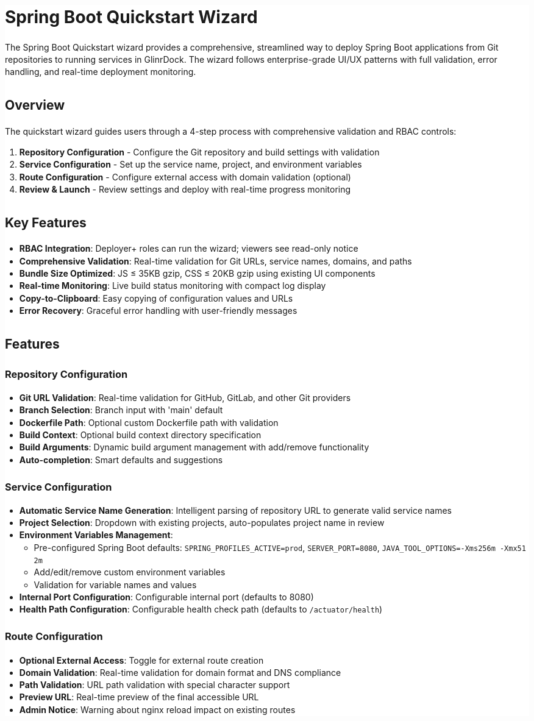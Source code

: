 # Spring Boot Quickstart Wizard

The Spring Boot Quickstart wizard provides a comprehensive, streamlined way to deploy Spring Boot applications from Git repositories to running services in GlinrDock. The wizard follows enterprise-grade UI/UX patterns with full validation, error handling, and real-time deployment monitoring.

## Overview

The quickstart wizard guides users through a 4-step process with comprehensive validation and RBAC controls:

1. **Repository Configuration** - Configure the Git repository and build settings with validation
2. **Service Configuration** - Set up the service name, project, and environment variables
3. **Route Configuration** - Configure external access with domain validation (optional)
4. **Review & Launch** - Review settings and deploy with real-time progress monitoring

## Key Features

- **RBAC Integration**: Deployer+ roles can run the wizard; viewers see read-only notice
- **Comprehensive Validation**: Real-time validation for Git URLs, service names, domains, and paths
- **Bundle Size Optimized**: JS ≤ 35KB gzip, CSS ≤ 20KB gzip using existing UI components
- **Real-time Monitoring**: Live build status monitoring with compact log display
- **Copy-to-Clipboard**: Easy copying of configuration values and URLs
- **Error Recovery**: Graceful error handling with user-friendly messages

## Features

### Repository Configuration
- **Git URL Validation**: Real-time validation for GitHub, GitLab, and other Git providers
- **Branch Selection**: Branch input with 'main' default
- **Dockerfile Path**: Optional custom Dockerfile path with validation
- **Build Context**: Optional build context directory specification
- **Build Arguments**: Dynamic build argument management with add/remove functionality
- **Auto-completion**: Smart defaults and suggestions

### Service Configuration
- **Automatic Service Name Generation**: Intelligent parsing of repository URL to generate valid service names
- **Project Selection**: Dropdown with existing projects, auto-populates project name in review
- **Environment Variables Management**: 
  - Pre-configured Spring Boot defaults: `SPRING_PROFILES_ACTIVE=prod`, `SERVER_PORT=8080`, `JAVA_TOOL_OPTIONS=-Xms256m -Xmx512m`
  - Add/edit/remove custom environment variables
  - Validation for variable names and values
- **Internal Port Configuration**: Configurable internal port (defaults to 8080)
- **Health Path Configuration**: Configurable health check path (defaults to `/actuator/health`)

### Route Configuration
- **Optional External Access**: Toggle for external route creation
- **Domain Validation**: Real-time validation for domain format and DNS compliance
- **Path Validation**: URL path validation with special character support
- **Preview URL**: Real-time preview of the final accessible URL
- **Admin Notice**: Warning about nginx reload impact on existing routes
